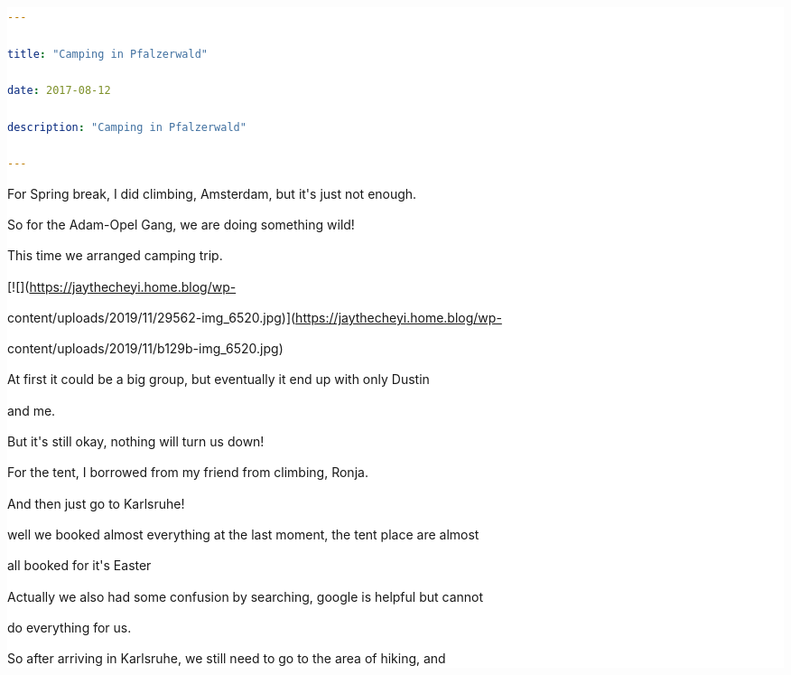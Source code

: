 ```yaml
---

title: "Camping in Pfalzerwald"

date: 2017-08-12

description: "Camping in Pfalzerwald"

---
```




For Spring break, I did climbing, Amsterdam, but it's just not enough.  

  

So for the Adam-Opel Gang, we are doing something wild!  

  

This time we arranged camping trip.  

  



[![](https://jaythecheyi.home.blog/wp-

content/uploads/2019/11/29562-img_6520.jpg)](https://jaythecheyi.home.blog/wp-

content/uploads/2019/11/b129b-img_6520.jpg)



  

At first it could be a big group, but eventually it end up with only Dustin

and me.  

  

But it's still okay, nothing will turn us down!  

  

For the tent, I borrowed from my friend from climbing, Ronja.  

  

And then just go to Karlsruhe!  

  

well we booked almost everything at the last moment, the tent place are almost

all booked for it's Easter  

  

Actually we also had some confusion by searching, google is helpful but cannot

do everything for us.  

  

So after arriving in Karlsruhe, we still need to go to the area of hiking, and
